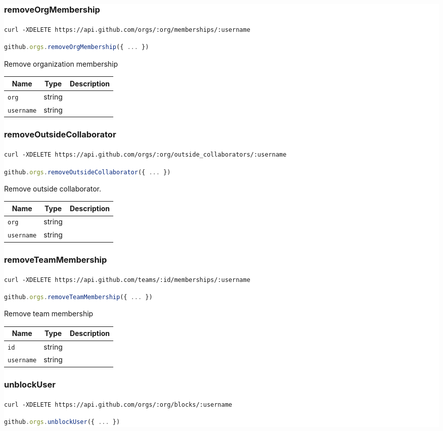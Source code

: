 ### removeOrgMembership

```shell
curl -XDELETE https://api.github.com/orgs/:org/memberships/:username
```

```javascript
github.orgs.removeOrgMembership({ ... })
```

Remove organization membership

Name | Type | Description
--- | --- | ---
`org` | string | 
`username` | string | 

### removeOutsideCollaborator

```shell
curl -XDELETE https://api.github.com/orgs/:org/outside_collaborators/:username
```

```javascript
github.orgs.removeOutsideCollaborator({ ... })
```

Remove outside collaborator.

Name | Type | Description
--- | --- | ---
`org` | string | 
`username` | string | 

### removeTeamMembership

```shell
curl -XDELETE https://api.github.com/teams/:id/memberships/:username
```

```javascript
github.orgs.removeTeamMembership({ ... })
```

Remove team membership

Name | Type | Description
--- | --- | ---
`id` | string | 
`username` | string | 

### unblockUser

```shell
curl -XDELETE https://api.github.com/orgs/:org/blocks/:username
```

```javascript
github.orgs.unblockUser({ ... })
```
